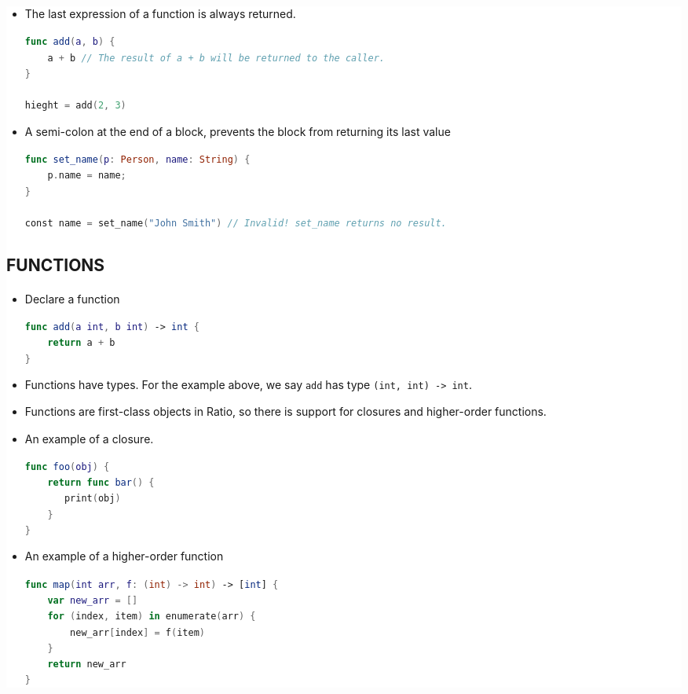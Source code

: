 
- The last expression of a function is always returned.
    ```swift
    func add(a, b) {
        a + b // The result of a + b will be returned to the caller.
    }

    hieght = add(2, 3)
    ```


- A semi-colon at the end of a block, prevents the block from returning its last value
    ```swift
    func set_name(p: Person, name: String) {
        p.name = name;
    }

    const name = set_name("John Smith") // Invalid! set_name returns no result.
    ```


## FUNCTIONS

- Declare a function

    ```swift
    func add(a int, b int) -> int {
        return a + b
    }
    ```

- Functions have types. For the example above, we say `add` has type `(int, int) -> int`.

- Functions are first-class objects in Ratio, so there is support for closures and higher-order functions.


- An example of a closure.

    ```swift
    func foo(obj) {
        return func bar() {
           print(obj)
        }
    }
    ```

- An example of a higher-order function

    ```swift
    func map(int arr, f: (int) -> int) -> [int] {
        var new_arr = []
        for (index, item) in enumerate(arr) {
            new_arr[index] = f(item)
        }
        return new_arr
    }
